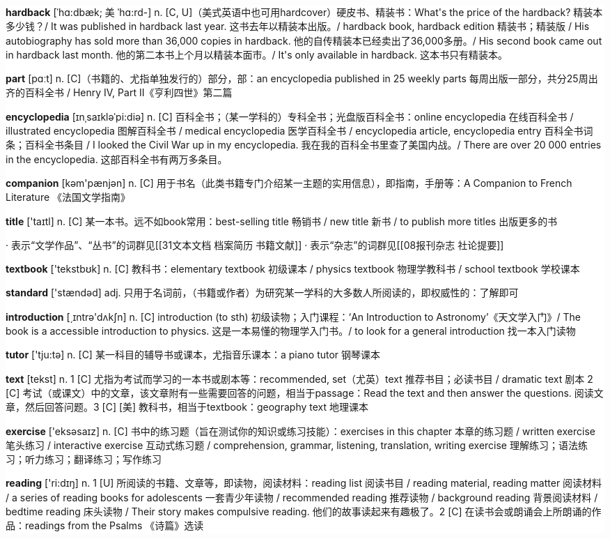 <span class="vocabulary">**hardback**</span> [ˈhɑ:dbæk; 美 ˈhɑ:rd-]
<span class="definition">n. [C, U]（美式英语中也可用hardcover）硬皮书、精装书：</span>What's the price of the hardback? 精装本多少钱？/ It was published in hardback last year. 这书去年以精装本出版。/ hardback book, hardback edition 精装书；精装版 / His autobiography has sold more than 36,000 copies in hardback. 他的自传精装本已经卖出了36,000多册。/ His second book came out in hardback last month. 他的第二本书上个月以精装本面市。/ It's only available in hardback. 这本书只有精装本。

<span class="vocabulary">**part**</span> [pɑːt] 
<span class="definition">n. [C]（书籍的、尤指单独发行的）部分，部：</span>an encyclopedia published in 25 weekly parts 每周出版一部分，共分25周出齐的百科全书 / Henry IV, Part II《亨利四世》第二篇
           
<span class="vocabulary">**encyclopedia**</span> [ɪnˌsaɪkləˈpi:diə]
<span class="definition">n. [C] 百科全书；（某一学科的）专科全书；光盘版百科全书：</span>online encyclopedia 在线百科全书 / illustrated encyclopedia 图解百科全书 / medical encyclopedia 医学百科全书 / encyclopedia article, encyclopedia entry 百科全书词条；百科全书条目 / I looked the Civil War up in my encyclopedia. 我在我的百科全书里查了美国内战。/ There are over 20 000 entries in the encyclopedia. 这部百科全书有两万多条目。

<span class="vocabulary">**companion**</span> [kəm'pænjən] 
<span class="definition">n. [C] 用于书名（此类书籍专门介绍某一主题的实用信息），即指南，手册等：</span>A Companion to French Literature 《法国文学指南》

<span class="vocabulary">**title**</span> ['taɪtl] 
<span class="definition">n. [C] 某一本书。远不如book常用：</span>best-selling title 畅销书 / new title 新书 / to publish more titles 出版更多的书

· 表示“文学作品”、“丛书”的词群见[[31文本文档 档案简历 书籍文献]]
· 表示“杂志”的词群见[[08报刊杂志 社论提要]]

<span class="vocabulary">**textbook**</span> ['tekstbʊk] 
<span class="definition">n. [C] 教科书：</span>elementary textbook 初级课本 / physics textbook 物理学教科书 / school textbook 学校课本
           
<span class="vocabulary">**standard**</span> ['stændəd] 
<span class="definition">adj. 只用于名词前，（书籍或作者）为研究某一学科的大多数人所阅读的，即权威性的：</span>了解即可

<span class="vocabulary">**introduction**</span> [͵ɪntrə'dʌkʃn] 
<span class="definition">n. [C] introduction (to sth) 初级读物；入门课程：</span>‘An Introduction to Astronomy’《天文学入门》/ The book is a accessible introduction to physics. 这是一本易懂的物理学入门书。/ to look for a general introduction 找一本入门读物 

<span class="vocabulary">**tutor**</span> ['tju:tə] 
<span class="definition">n. [C] 某一科目的辅导书或课本，尤指音乐课本：</span>a piano tutor 钢琴课本

<span class="vocabulary">**text**</span> [tekst] 
<span class="definition">n. 1 [C] 尤指为考试而学习的一本书或剧本等：</span>recommended, set（尤英）text 推荐书目；必读书目 / dramatic text 剧本 <span class="definition">2 [C] 考试（或课文）中的文章，该文章附有一些需要回答的问题，相当于passage：</span>Read the text and then answer the questions. 阅读文章，然后回答问题。<span class="definition">3 [C] [美] 教科书，相当于textbook：</span>geography text 地理课本

<span class="vocabulary">**exercise**</span> ['eksəsaɪz] 
<span class="definition">n. [C] 书中的练习题（旨在测试你的知识或练习技能）：</span>exercises in this chapter 本章的练习题 / written exercise 笔头练习 / interactive exercise 互动式练习题 / comprehension, grammar, listening, translation, writing exercise 理解练习；语法练习；听力练习；翻译练习；写作练习

<span class="vocabulary">**reading**</span> ['ri:dɪŋ] 
<span class="definition">n. 1 [U] 所阅读的书籍、文章等，即读物，阅读材料：</span>reading list 阅读书目 / reading material, reading matter 阅读材料 / a series of reading books for adolescents 一套青少年读物 / recommended reading 推荐读物 / background reading 背景阅读材料 / bedtime reading 床头读物 / Their story makes compulsive reading. 他们的故事读起来有趣极了。<span class="definition">2 [C] 在读书会或朗诵会上所朗诵的作品：</span>readings from the Psalms 《诗篇》选读
           